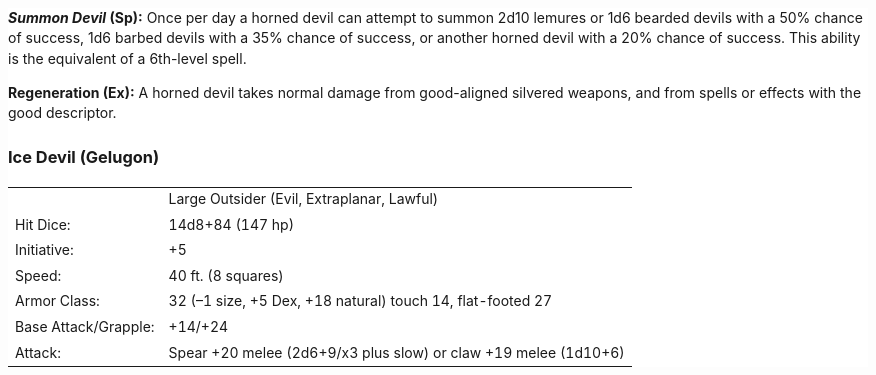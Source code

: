 ***Summon Devil* (Sp):** Once per day a horned devil can attempt to
summon 2d10 lemures or 1d6 bearded devils with a 50% chance of success,
1d6 barbed devils with a 35% chance of success, or another horned devil
with a 20% chance of success. This ability is the equivalent of a
6th-level spell.

**Regeneration (Ex):** A horned devil takes normal damage from
good-aligned silvered weapons, and from spells or effects with the good
descriptor.

### Ice Devil (Gelugon)

|                      |                                                                                                                                                                                                                                                               |
|----------------------|---------------------------------------------------------------------------------------------------------------------------------------------------------------------------------------------------------------------------------------------------------------|
|                      | Large Outsider (Evil, Extraplanar, Lawful)                                                                                                                                                                                                                    |
| Hit Dice:            | 14d8+84 (147 hp)                                                                                                                                                                                                                                              |
| Initiative:          | +5                                                                                                                                                                                                                                                            |
| Speed:               | 40 ft. (8 squares)                                                                                                                                                                                                                                            |
| Armor Class:         | 32 (–1 size, +5 Dex, +18 natural) touch 14, flat-footed 27                                                                                                                                                                                                    |
| Base Attack/Grapple: | +14/+24                                                                                                                                                                                                                                                       |
| Attack:              | Spear +20 melee (2d6+9/x3 plus slow) or claw +19 melee (1d10+6)                                                                                                                                                                                               |
